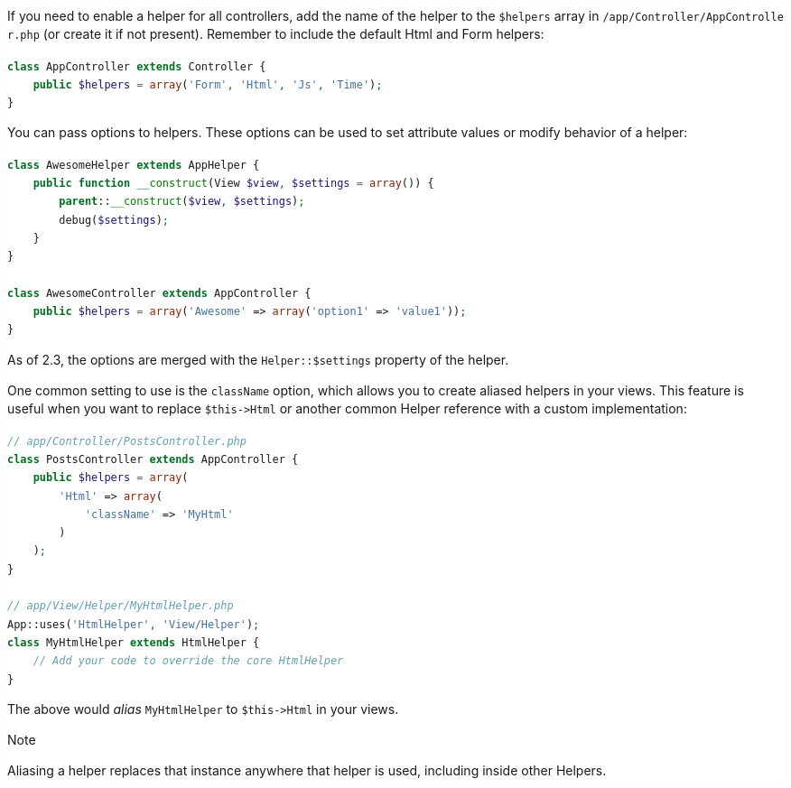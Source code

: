 If you need to enable a helper for all controllers, add the name of
the helper to the `$helpers` array in `/app/Controller/AppController.php` (or
create it if not present). Remember to include the default Html and
Form helpers:

``` php
class AppController extends Controller {
    public $helpers = array('Form', 'Html', 'Js', 'Time');
}
```

You can pass options to helpers. These options can be used to set
attribute values or modify behavior of a helper:

``` php
class AwesomeHelper extends AppHelper {
    public function __construct(View $view, $settings = array()) {
        parent::__construct($view, $settings);
        debug($settings);
    }
}

class AwesomeController extends AppController {
    public $helpers = array('Awesome' => array('option1' => 'value1'));
}
```

As of 2.3, the options are merged with the `Helper::$settings` property of
the helper.

One common setting to use is the `className` option, which allows you to
create aliased helpers in your views. This feature is useful when you want to
replace `$this->Html` or another common Helper reference with a custom
implementation:

``` php
// app/Controller/PostsController.php
class PostsController extends AppController {
    public $helpers = array(
        'Html' => array(
            'className' => 'MyHtml'
        )
    );
}

// app/View/Helper/MyHtmlHelper.php
App::uses('HtmlHelper', 'View/Helper');
class MyHtmlHelper extends HtmlHelper {
    // Add your code to override the core HtmlHelper
}
```

The above would *alias* `MyHtmlHelper` to `$this->Html` in your views.

> [!NOTE]
> Aliasing a helper replaces that instance anywhere that helper is used,
> including inside other Helpers.
